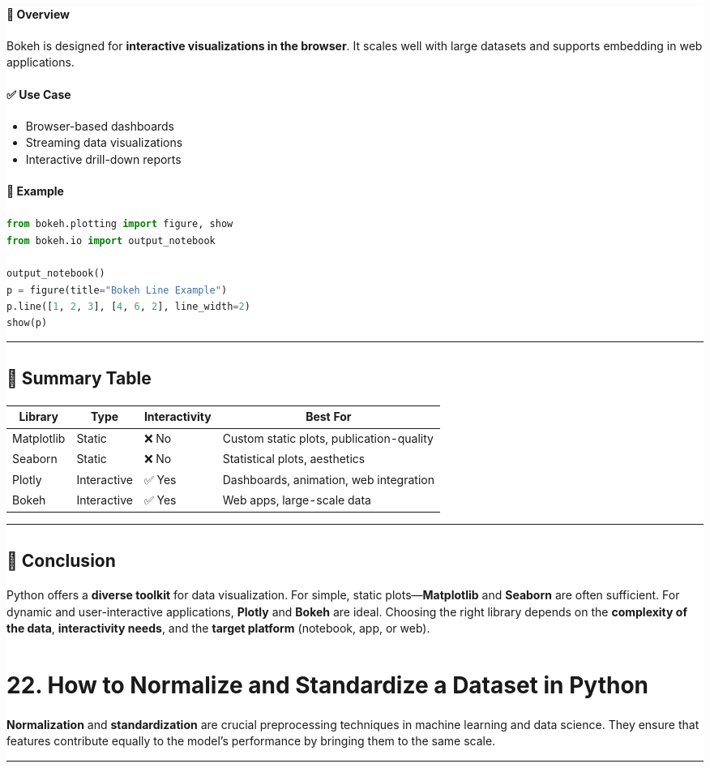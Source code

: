 #### 📘 Overview

Bokeh is designed for **interactive visualizations in the browser**. It scales well with large datasets and supports embedding in web applications.

#### ✅ Use Case

* Browser-based dashboards
* Streaming data visualizations
* Interactive drill-down reports

#### 🧾 Example

```python
from bokeh.plotting import figure, show
from bokeh.io import output_notebook

output_notebook()
p = figure(title="Bokeh Line Example")
p.line([1, 2, 3], [4, 6, 2], line_width=2)
show(p)
```

---

## 🧰 **Summary Table**

| Library    | Type        | Interactivity | Best For                                 |
| ---------- | ----------- | ------------- | ---------------------------------------- |
| Matplotlib | Static      | ❌ No          | Custom static plots, publication-quality |
| Seaborn    | Static      | ❌ No          | Statistical plots, aesthetics            |
| Plotly     | Interactive | ✅ Yes         | Dashboards, animation, web integration   |
| Bokeh      | Interactive | ✅ Yes         | Web apps, large-scale data               |

---

## 📝 **Conclusion**

Python offers a **diverse toolkit** for data visualization. For simple, static plots—**Matplotlib** and **Seaborn** are often sufficient. For dynamic and user-interactive applications, **Plotly** and **Bokeh** are ideal. Choosing the right library depends on the **complexity of the data**, **interactivity needs**, and the **target platform** (notebook, app, or web).


# **22. How to Normalize and Standardize a Dataset in Python**

**Normalization** and **standardization** are crucial preprocessing techniques in machine learning and data science. They ensure that features contribute equally to the model’s performance by bringing them to the same scale.

---